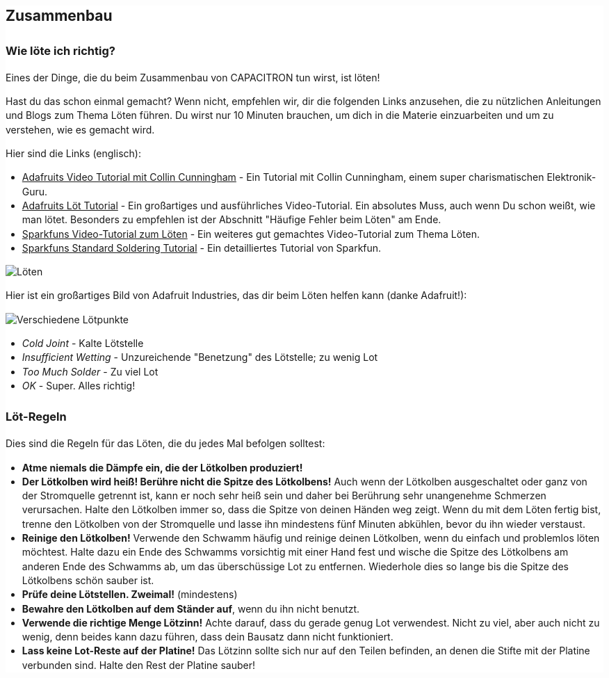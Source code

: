 ## Zusammenbau

### Wie löte ich richtig?

Eines der Dinge, die du beim Zusammenbau von CAPACITRON tun wirst, ist löten!

Hast du das schon einmal gemacht? Wenn nicht, empfehlen wir, dir die folgenden Links anzusehen, die zu nützlichen Anleitungen und Blogs zum Thema Löten führen. Du wirst nur 10 Minuten brauchen, um dich in die Materie einzuarbeiten und um zu verstehen, wie es gemacht wird.

Hier sind die Links (englisch):

* [Adafruits Video Tutorial mit Collin Cunningham](https://www.youtube.com/watch?v=QKbJxytERvg) - Ein Tutorial mit Collin Cunningham, einem super charismatischen Elektronik-Guru.
* [Adafruits Löt Tutorial](https://learn.adafruit.com/adafruit-guide-excellent-soldering?view=all) - Ein großartiges und ausführliches Video-Tutorial. Ein absolutes Muss, auch wenn Du schon weißt, wie man lötet. Besonders zu empfehlen ist der Abschnitt "Häufige Fehler beim Löten" am Ende.
* [Sparkfuns Video-Tutorial zum Löten](https://www.youtube.com/watch?v=f95i88OSWB4) - Ein weiteres gut gemachtes Video-Tutorial zum Thema Löten.
* [Sparkfuns Standard Soldering Tutorial](https://learn.sparkfun.com/tutorials/how-to-solder-through-hole-soldering) - Ein detailliertes Tutorial von Sparkfun.

![Löten](images/solder.jpg)

Hier ist ein großartiges Bild von Adafruit Industries, das dir beim Löten helfen kann (danke Adafruit!):

![Verschiedene Lötpunkte](images/adafruit.jpg)

* *Cold Joint* - Kalte Lötstelle
* *Insufficient Wetting* - Unzureichende "Benetzung" des Lötstelle; zu wenig Lot
* *Too Much Solder* - Zu viel Lot
* *OK* - Super. Alles richtig!

### Löt-Regeln

Dies sind die Regeln für das Löten, die du jedes Mal befolgen solltest:

* **Atme niemals die Dämpfe ein, die der Lötkolben produziert!**
* **Der Lötkolben wird heiß! Berühre nicht die Spitze des Lötkolbens!**
  Auch wenn der Lötkolben ausgeschaltet oder ganz von der Stromquelle getrennt ist, kann er noch sehr heiß sein und daher bei Berührung sehr unangenehme Schmerzen verursachen.
  Halte den Lötkolben immer so, dass die Spitze von deinen Händen weg zeigt.
  Wenn du mit dem Löten fertig bist, trenne den Lötkolben von der Stromquelle und lasse ihn mindestens fünf Minuten abkühlen, bevor du ihn wieder verstaust.
* **Reinige den Lötkolben!**
  Verwende den Schwamm häufig und reinige deinen Lötkolben, wenn du einfach und problemlos löten möchtest.
  Halte dazu ein Ende des Schwamms vorsichtig mit einer Hand fest und wische die Spitze des Lötkolbens am anderen Ende des Schwamms ab, um das überschüssige Lot zu entfernen. Wiederhole dies so lange bis die Spitze des Lötkolbens schön sauber ist.
* **Prüfe deine Lötstellen. Zweimal!** (mindestens)
* **Bewahre den Lötkolben auf dem Ständer auf**, wenn du ihn nicht benutzt.
* **Verwende die richtige Menge Lötzinn!**
  Achte darauf, dass du gerade genug Lot verwendest. Nicht zu viel, aber auch nicht zu wenig, denn beides kann dazu führen, dass dein Bausatz dann nicht funktioniert.
* **Lass keine Lot-Reste auf der Platine!**
  Das Lötzinn sollte sich nur auf den Teilen befinden, an denen die Stifte mit der Platine verbunden sind. Halte den Rest der Platine sauber!
